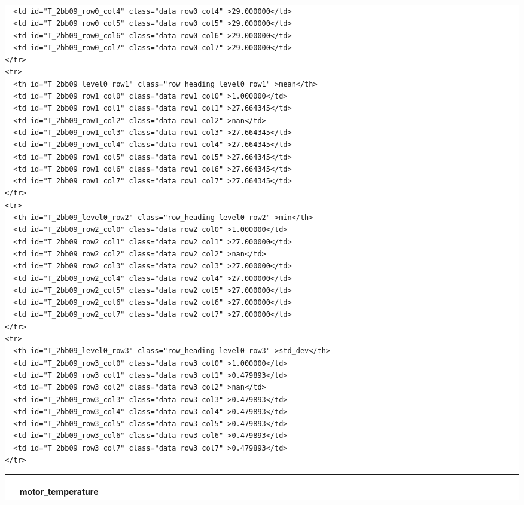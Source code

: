       <td id="T_2bb09_row0_col4" class="data row0 col4" >29.000000</td>
      <td id="T_2bb09_row0_col5" class="data row0 col5" >29.000000</td>
      <td id="T_2bb09_row0_col6" class="data row0 col6" >29.000000</td>
      <td id="T_2bb09_row0_col7" class="data row0 col7" >29.000000</td>
    </tr>
    <tr>
      <th id="T_2bb09_level0_row1" class="row_heading level0 row1" >mean</th>
      <td id="T_2bb09_row1_col0" class="data row1 col0" >1.000000</td>
      <td id="T_2bb09_row1_col1" class="data row1 col1" >27.664345</td>
      <td id="T_2bb09_row1_col2" class="data row1 col2" >nan</td>
      <td id="T_2bb09_row1_col3" class="data row1 col3" >27.664345</td>
      <td id="T_2bb09_row1_col4" class="data row1 col4" >27.664345</td>
      <td id="T_2bb09_row1_col5" class="data row1 col5" >27.664345</td>
      <td id="T_2bb09_row1_col6" class="data row1 col6" >27.664345</td>
      <td id="T_2bb09_row1_col7" class="data row1 col7" >27.664345</td>
    </tr>
    <tr>
      <th id="T_2bb09_level0_row2" class="row_heading level0 row2" >min</th>
      <td id="T_2bb09_row2_col0" class="data row2 col0" >1.000000</td>
      <td id="T_2bb09_row2_col1" class="data row2 col1" >27.000000</td>
      <td id="T_2bb09_row2_col2" class="data row2 col2" >nan</td>
      <td id="T_2bb09_row2_col3" class="data row2 col3" >27.000000</td>
      <td id="T_2bb09_row2_col4" class="data row2 col4" >27.000000</td>
      <td id="T_2bb09_row2_col5" class="data row2 col5" >27.000000</td>
      <td id="T_2bb09_row2_col6" class="data row2 col6" >27.000000</td>
      <td id="T_2bb09_row2_col7" class="data row2 col7" >27.000000</td>
    </tr>
    <tr>
      <th id="T_2bb09_level0_row3" class="row_heading level0 row3" >std_dev</th>
      <td id="T_2bb09_row3_col0" class="data row3 col0" >1.000000</td>
      <td id="T_2bb09_row3_col1" class="data row3 col1" >0.479893</td>
      <td id="T_2bb09_row3_col2" class="data row3 col2" >nan</td>
      <td id="T_2bb09_row3_col3" class="data row3 col3" >0.479893</td>
      <td id="T_2bb09_row3_col4" class="data row3 col4" >0.479893</td>
      <td id="T_2bb09_row3_col5" class="data row3 col5" >0.479893</td>
      <td id="T_2bb09_row3_col6" class="data row3 col6" >0.479893</td>
      <td id="T_2bb09_row3_col7" class="data row3 col7" >0.479893</td>
    </tr>
  </tbody>
</table>

---

<style type="text/css">
#T_57ddc_row0_col0, #T_57ddc_row1_col0, #T_57ddc_row2_col0, #T_57ddc_row3_col0 {
  background-color: #fff7fb;
  color: #000000;
}
#T_57ddc_row0_col1, #T_57ddc_row0_col2, #T_57ddc_row0_col3, #T_57ddc_row0_col4, #T_57ddc_row0_col5, #T_57ddc_row0_col6, #T_57ddc_row0_col7, #T_57ddc_row1_col1, #T_57ddc_row1_col2, #T_57ddc_row1_col3, #T_57ddc_row1_col4, #T_57ddc_row1_col5, #T_57ddc_row1_col6, #T_57ddc_row1_col7, #T_57ddc_row2_col1, #T_57ddc_row2_col2, #T_57ddc_row2_col3, #T_57ddc_row2_col4, #T_57ddc_row2_col5, #T_57ddc_row2_col6, #T_57ddc_row2_col7, #T_57ddc_row3_col1, #T_57ddc_row3_col2, #T_57ddc_row3_col3, #T_57ddc_row3_col4, #T_57ddc_row3_col5, #T_57ddc_row3_col6, #T_57ddc_row3_col7 {
  background-color: #000000;
  color: #f1f1f1;
}
</style>
<table id="T_57ddc">
  <thead>
    <tr>
      <th class="blank level0" >&nbsp;</th>
      <th id="T_57ddc_level0_col0" class="col_heading level0 col0" colspan="8">motor_temperature</th>
    </tr>